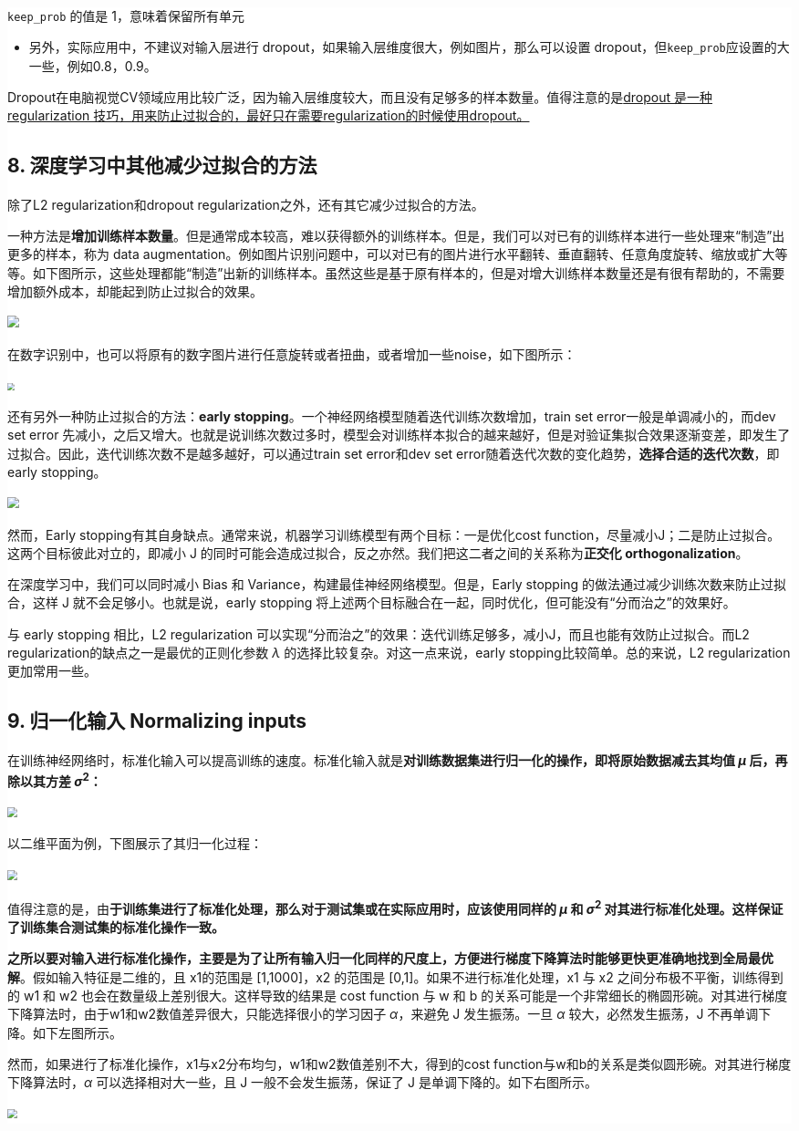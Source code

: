   `keep_prob` 的值是 1，意味着保留所有单元

- 另外，实际应用中，不建议对输入层进行 dropout，如果输入层维度很大，例如图片，那么可以设置 dropout，但`keep_prob`应设置的大一些，例如0.8，0.9。

Dropout在电脑视觉CV领域应用比较广泛，因为输入层维度较大，而且没有足够多的样本数量。值得注意的是<u>dropout 是一种 regularization 技巧，用来防止过拟合的，最好只在需要regularization的时候使用dropout。</u>

## 8. 深度学习中其他减少过拟合的方法

除了L2 regularization和dropout regularization之外，还有其它减少过拟合的方法。

一种方法是**增加训练样本数量**。但是通常成本较高，难以获得额外的训练样本。但是，我们可以对已有的训练样本进行一些处理来“制造”出更多的样本，称为 data augmentation。例如图片识别问题中，可以对已有的图片进行水平翻转、垂直翻转、任意角度旋转、缩放或扩大等等。如下图所示，这些处理都能“制造”出新的训练样本。虽然这些是基于原有样本的，但是对增大训练样本数量还是有很有帮助的，不需要增加额外成本，却能起到防止过拟合的效果。

<img src="https://cs-wiki.oss-cn-shanghai.aliyuncs.com/img/20200927211619.png" style="zoom: 80%;" />

在数字识别中，也可以将原有的数字图片进行任意旋转或者扭曲，或者增加一些noise，如下图所示：

<img src="https://cs-wiki.oss-cn-shanghai.aliyuncs.com/img/20200927211630.png" style="zoom: 50%;" />

还有另外一种防止过拟合的方法：**early stopping**。一个神经网络模型随着迭代训练次数增加，train set error一般是单调减小的，而dev set error 先减小，之后又增大。也就是说训练次数过多时，模型会对训练样本拟合的越来越好，但是对验证集拟合效果逐渐变差，即发生了过拟合。因此，迭代训练次数不是越多越好，可以通过train set error和dev set error随着迭代次数的变化趋势，**选择合适的迭代次数**，即early stopping。

<img src="https://cs-wiki.oss-cn-shanghai.aliyuncs.com/img/20200927211700.png" style="zoom: 80%;" />

然而，Early stopping有其自身缺点。通常来说，机器学习训练模型有两个目标：一是优化cost function，尽量减小J；二是防止过拟合。这两个目标彼此对立的，即减小 J 的同时可能会造成过拟合，反之亦然。我们把这二者之间的关系称为**正交化 orthogonalization**。

在深度学习中，我们可以同时减小 Bias 和 Variance，构建最佳神经网络模型。但是，Early stopping 的做法通过减少训练次数来防止过拟合，这样 J 就不会足够小。也就是说，early stopping 将上述两个目标融合在一起，同时优化，但可能没有“分而治之”的效果好。

与 early stopping 相比，L2 regularization 可以实现“分而治之”的效果：迭代训练足够多，减小J，而且也能有效防止过拟合。而L2 regularization的缺点之一是最优的正则化参数 *λ* 的选择比较复杂。对这一点来说，early stopping比较简单。总的来说，L2 regularization更加常用一些。

## 9. 归一化输入 Normalizing inputs

在训练神经网络时，标准化输入可以提高训练的速度。标准化输入就是**对训练数据集进行归一化的操作，即将原始数据减去其均值 *μ* 后，再除以其方差 $\sigma^2$：**

<img src="https://cs-wiki.oss-cn-shanghai.aliyuncs.com/img/20200927212108.png" style="zoom:70%;" />

以二维平面为例，下图展示了其归一化过程：

<img src="https://cs-wiki.oss-cn-shanghai.aliyuncs.com/img/20200927212145.png" style="zoom:67%;" />

值得注意的是，由**于训练集进行了标准化处理，那么对于测试集或在实际应用时，应该使用同样的 *μ*  和 $\sigma^2$ 对其进行标准化处理。这样保证了训练集合测试集的标准化操作一致。**

**之所以要对输入进行标准化操作，主要是为了让所有输入归一化同样的尺度上，方便进行梯度下降算法时能够更快更准确地找到全局最优解**。假如输入特征是二维的，且 x1的范围是 [1,1000]，x2 的范围是 [0,1]。如果不进行标准化处理，x1 与 x2 之间分布极不平衡，训练得到的 w1 和 w2 也会在数量级上差别很大。这样导致的结果是 cost function 与 w 和 b 的关系可能是一个非常细长的椭圆形碗。对其进行梯度下降算法时，由于w1和w2数值差异很大，只能选择很小的学习因子 *α*，来避免 J 发生振荡。一旦 *α* 较大，必然发生振荡，J 不再单调下降。如下左图所示。

然而，如果进行了标准化操作，x1与x2分布均匀，w1和w2数值差别不大，得到的cost function与w和b的关系是类似圆形碗。对其进行梯度下降算法时，*α* 可以选择相对大一些，且 J 一般不会发生振荡，保证了 J 是单调下降的。如下右图所示。

<img src="https://cs-wiki.oss-cn-shanghai.aliyuncs.com/img/20200927212338.png" style="zoom:67%;" />
